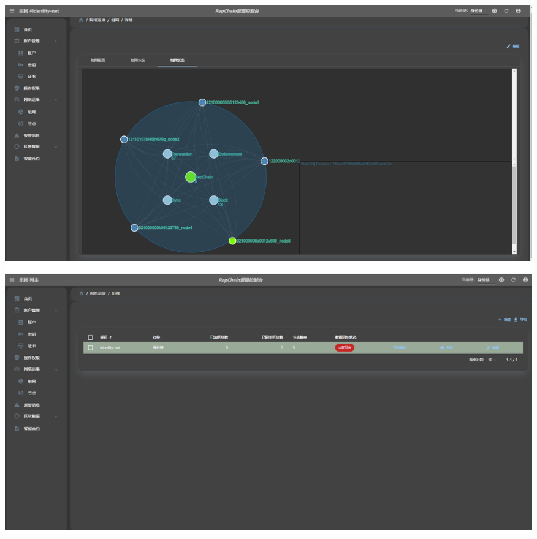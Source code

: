 ![identity-net-management-11](images/identity-net-management-11.png)

![identity-net-management-12](images/identity-net-management-12.png)
